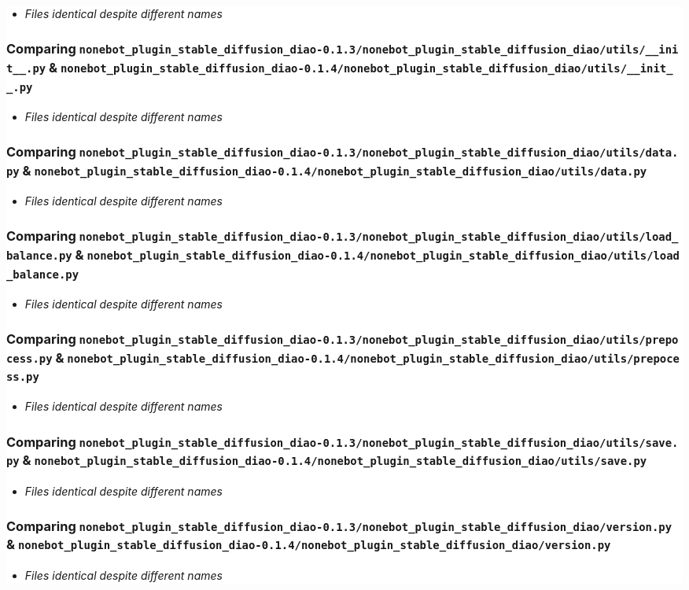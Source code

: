  * *Files identical despite different names*

### Comparing `nonebot_plugin_stable_diffusion_diao-0.1.3/nonebot_plugin_stable_diffusion_diao/utils/__init__.py` & `nonebot_plugin_stable_diffusion_diao-0.1.4/nonebot_plugin_stable_diffusion_diao/utils/__init__.py`

 * *Files identical despite different names*

### Comparing `nonebot_plugin_stable_diffusion_diao-0.1.3/nonebot_plugin_stable_diffusion_diao/utils/data.py` & `nonebot_plugin_stable_diffusion_diao-0.1.4/nonebot_plugin_stable_diffusion_diao/utils/data.py`

 * *Files identical despite different names*

### Comparing `nonebot_plugin_stable_diffusion_diao-0.1.3/nonebot_plugin_stable_diffusion_diao/utils/load_balance.py` & `nonebot_plugin_stable_diffusion_diao-0.1.4/nonebot_plugin_stable_diffusion_diao/utils/load_balance.py`

 * *Files identical despite different names*

### Comparing `nonebot_plugin_stable_diffusion_diao-0.1.3/nonebot_plugin_stable_diffusion_diao/utils/prepocess.py` & `nonebot_plugin_stable_diffusion_diao-0.1.4/nonebot_plugin_stable_diffusion_diao/utils/prepocess.py`

 * *Files identical despite different names*

### Comparing `nonebot_plugin_stable_diffusion_diao-0.1.3/nonebot_plugin_stable_diffusion_diao/utils/save.py` & `nonebot_plugin_stable_diffusion_diao-0.1.4/nonebot_plugin_stable_diffusion_diao/utils/save.py`

 * *Files identical despite different names*

### Comparing `nonebot_plugin_stable_diffusion_diao-0.1.3/nonebot_plugin_stable_diffusion_diao/version.py` & `nonebot_plugin_stable_diffusion_diao-0.1.4/nonebot_plugin_stable_diffusion_diao/version.py`

 * *Files identical despite different names*

